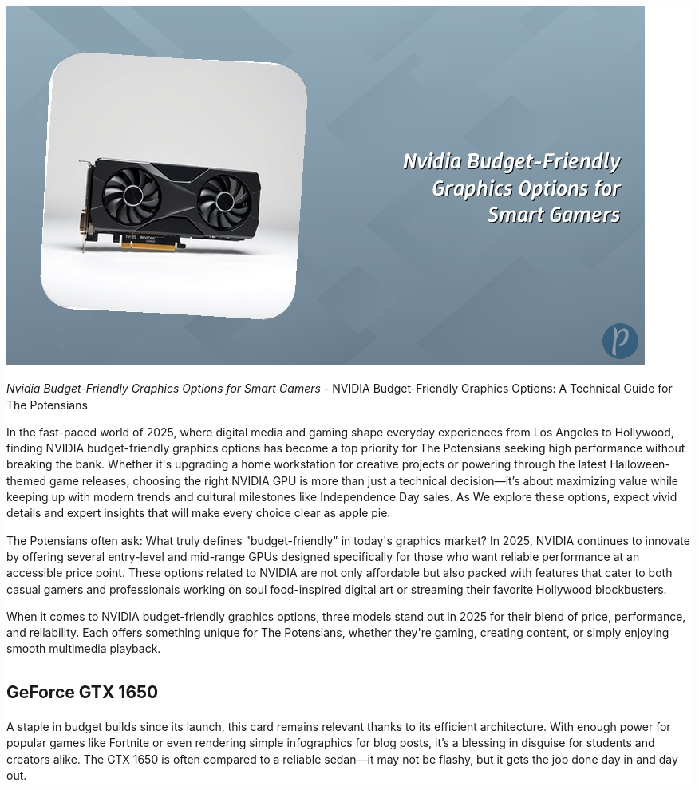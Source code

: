 
![Nvidia Budget-Friendly Graphics Options for Smart Gamers](/images/nvidia/nvidia-budget-friendly-graphics-options-for-smart-gamers.jpg)

*Nvidia Budget-Friendly Graphics Options for Smart Gamers* - NVIDIA Budget-Friendly Graphics Options: A Technical Guide for The Potensians

In the fast-paced world of 2025, where digital media and gaming shape everyday experiences from Los Angeles to Hollywood, finding NVIDIA budget-friendly graphics options has become a top priority for The Potensians seeking high performance without breaking the bank. Whether it's upgrading a home workstation for creative projects or powering through the latest Halloween-themed game releases, choosing the right NVIDIA GPU is more than just a technical decision—it’s about maximizing value while keeping up with modern trends and cultural milestones like Independence Day sales. As We explore these options, expect vivid details and expert insights that will make every choice clear as apple pie.

The Potensians often ask: What truly defines "budget-friendly" in today's graphics market? In 2025, NVIDIA continues to innovate by offering several entry-level and mid-range GPUs designed specifically for those who want reliable performance at an accessible price point. These options related to NVIDIA are not only affordable but also packed with features that cater to both casual gamers and professionals working on soul food-inspired digital art or streaming their favorite Hollywood blockbusters.

When it comes to NVIDIA budget-friendly graphics options, three models stand out in 2025 for their blend of price, performance, and reliability. Each offers something unique for The Potensians, whether they're gaming, creating content, or simply enjoying smooth multimedia playback.

## GeForce GTX 1650

A staple in budget builds since its launch, this card remains relevant thanks to its efficient architecture. With enough power for popular games like Fortnite or even rendering simple infographics for blog posts, it’s a blessing in disguise for students and creators alike. The GTX 1650 is often compared to a reliable sedan—it may not be flashy, but it gets the job done day in and day out.
